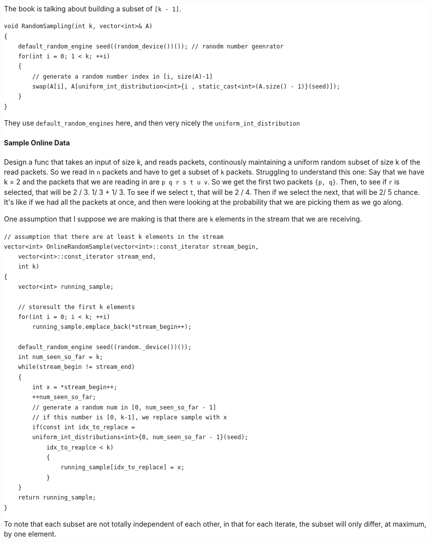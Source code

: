 The book is talking about building a subset of `[k - 1]`. 

```
void RandomSampling(int k, vector<int>& A)
{ 
	default_random_engine seed((random_device())()); // ranodm number geenrator
	for(int i = 0; 1 < k; ++i)
	{ 
		// generate a random number index in [i, size(A)-1]
		swap(A[i], A[uniform_int_distribution<int>{i , static_cast<int>(A.size() - 1)}(seed)]);
	}
}
```

They use `default_random_engines` here, and then very nicely the `uniform_int_distribution`


#### Sample Online Data
Design a func that takes an input of size k, and reads packets, continously maintaining a uniform random subset of size k of the read packets. 
So we read in `n` packets and have to get a subset of `k` packets. 
Struggling to understand this one: 
Say that we have k = 2 and the packets that we are reading in are `p q r s t u v`. 
So we get the first two packets `{p, q}`. Then, to see if `r` is selected, that will be 2 / 3. 1/ 3 + 1/ 3. 
To see if we select `t`, that will be 2 / 4. 
Then if we select the next, that will be 2/ 5 chance. 
It's like if we had all the packets at once, and then were looking at the probability that we are picking them as we go along. 

One assumption that I suppose we are making is that there are `k` elements in the stream that we are receiving. 

```
// assumption that there are at least k elements in the stream 
vector<int> OnlineRandomSample(vector<int>::const_iterator stream_begin, 
	vector<int>::const_iterator stream_end, 
	int k)
{ 
	vector<int> running_sample;

	// storesult the first k elements
	for(int i = 0; i < k; ++i)
		running_sample.emplace_back(*stream_begin++);

	default_random_engine seed((random._device())());
	int num_seen_so_far = k;
	while(stream_begin != stream_end)
	{ 
		int x = *stream_begin++;
		++num_seen_so_far;
		// generate a random num in [0, num_seen_so_far - 1]
		// if this number is [0, k-1], we replace sample with x
		if(const int idx_to_replace =
		uniform_int_distributions<int>{0, num_seen_so_far - 1}(seed); 
			idx_to_reaplce < k)
			{ 
				running_sample[idx_to_replace] = x;
			}
	}
	return running_sample;
}
```
To note that each subset are not totally independent of each other, in that for each iterate, the subset will only differ, at maximum, by one element. 
